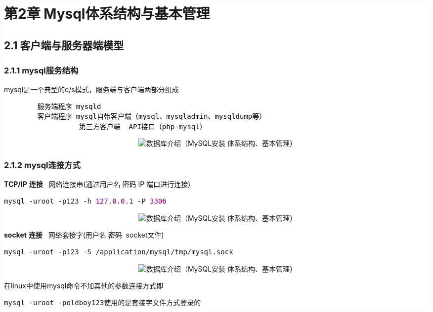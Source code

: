 # <span id="2_Mysql">第2章 Mysql体系结构与基本管理</span>

## <span id="21">2.1 客户端与服务器端模型</span>

### <span id="211_mysql">2.1.1 mysql服务结构</span>

mysql是一个典型的c/s模式，服务端与客户端两部分组成

<div>
  <div class="cnblogs_code">
    <pre><span style="color: #000000;">        服务端程序 mysqld
        客户端程序 mysql自带客户端（mysql、mysqladmin、mysqldump等）
                  第三方客户端  API接口（php</span>-mysql）</pre>
  </div>
</div>

<p align="center">
  &nbsp;<img data-original="https://clsn.io/wp-content/uploads/2018/03/1190037-20171214172430638-833605238.png" src="/wp-content/themes/clsn-003/img/blank.gif" alt="数据库介绍（MySQL安装 体系结构、基本管理）" alt="" />
</p>

### <span id="212_mysql">2.1.2 mysql连接方式</span>

**TCP/IP** **连接**&nbsp;&nbsp; 网络连接串(通过用户名 密码 IP 端口进行连接)

<div>
  <div class="cnblogs_code">
    <pre>mysql -uroot -p123 -h <span style="color: #800080;">127.0</span>.<span style="color: #800080;">0.1</span> -P <span style="color: #800080;">3306</span></pre>
  </div>
</div>

<p align="center">
  &nbsp;<img data-original="https://clsn.io/wp-content/uploads/2018/03/1190037-20171214172459060-1741763262.png" src="/wp-content/themes/clsn-003/img/blank.gif" alt="数据库介绍（MySQL安装 体系结构、基本管理）" alt="" />
</p>

**socket** **连接** &nbsp;&nbsp;网络套接字(用户名 密码&nbsp; socket文件)

<div>
  <div class="cnblogs_code">
    <pre>mysql -uroot -p123 -S /application/mysql/tmp/mysql.sock </pre>
  </div>
</div>

<p align="center">
  &nbsp;<img data-original="https://clsn.io/wp-content/uploads/2018/03/1190037-20171214172510873-948862641.png" src="/wp-content/themes/clsn-003/img/blank.gif" alt="数据库介绍（MySQL安装 体系结构、基本管理）" alt="" />
</p>

在linux中使用mysql命令不加其他的参数连接方式即

<div>
  <div class="cnblogs_code">
    <pre>mysql -uroot -poldboy123使用的是套接字文件方式登录的</pre>
  </div>
</div>
